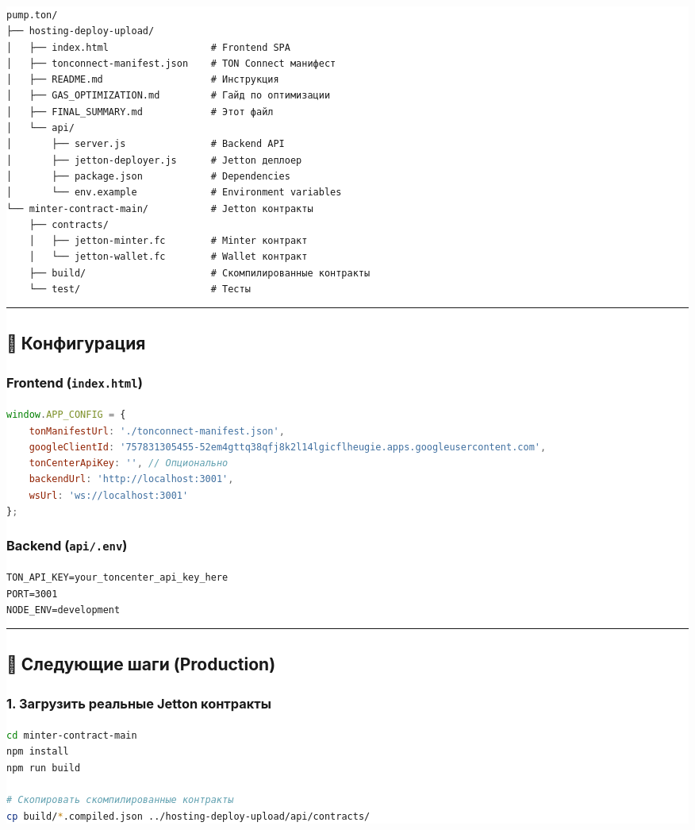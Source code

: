 ```
pump.ton/
├── hosting-deploy-upload/
│   ├── index.html                  # Frontend SPA
│   ├── tonconnect-manifest.json    # TON Connect манифест
│   ├── README.md                   # Инструкция
│   ├── GAS_OPTIMIZATION.md         # Гайд по оптимизации
│   ├── FINAL_SUMMARY.md            # Этот файл
│   └── api/
│       ├── server.js               # Backend API
│       ├── jetton-deployer.js      # Jetton деплоер
│       ├── package.json            # Dependencies
│       └── env.example             # Environment variables
└── minter-contract-main/           # Jetton контракты
    ├── contracts/
    │   ├── jetton-minter.fc        # Minter контракт
    │   └── jetton-wallet.fc        # Wallet контракт
    ├── build/                      # Скомпилированные контракты
    └── test/                       # Тесты
```

---

## 🔧 Конфигурация

### Frontend (`index.html`)
```javascript
window.APP_CONFIG = {
    tonManifestUrl: './tonconnect-manifest.json',
    googleClientId: '757831305455-52em4gttq38qfj8k2l14lgicflheugie.apps.googleusercontent.com',
    tonCenterApiKey: '', // Опционально
    backendUrl: 'http://localhost:3001',
    wsUrl: 'ws://localhost:3001'
};
```

### Backend (`api/.env`)
```env
TON_API_KEY=your_toncenter_api_key_here
PORT=3001
NODE_ENV=development
```

---

## 🎯 Следующие шаги (Production)

### 1. **Загрузить реальные Jetton контракты**
```bash
cd minter-contract-main
npm install
npm run build

# Скопировать скомпилированные контракты
cp build/*.compiled.json ../hosting-deploy-upload/api/contracts/
```
